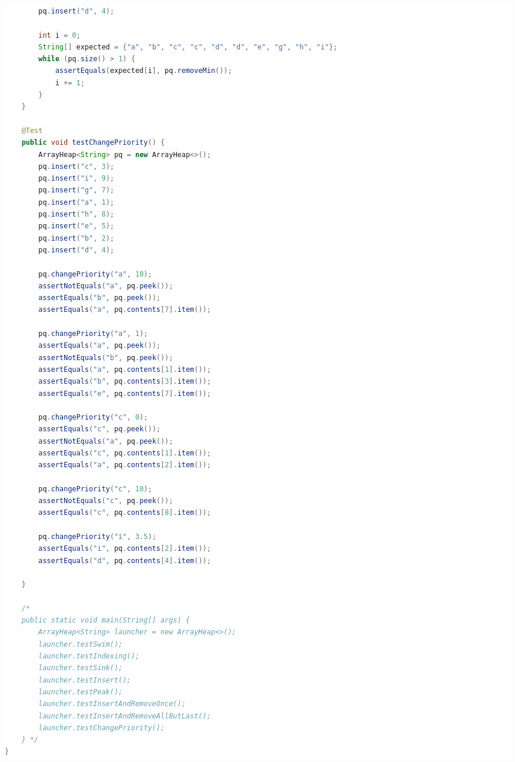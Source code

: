 ```java
        pq.insert("d", 4);

        int i = 0;
        String[] expected = {"a", "b", "c", "c", "d", "d", "e", "g", "h", "i"};
        while (pq.size() > 1) {
            assertEquals(expected[i], pq.removeMin());
            i += 1;
        }
    }

    @Test
    public void testChangePriority() {
        ArrayHeap<String> pq = new ArrayHeap<>();
        pq.insert("c", 3);
        pq.insert("i", 9);
        pq.insert("g", 7);
        pq.insert("a", 1);
        pq.insert("h", 8);
        pq.insert("e", 5);
        pq.insert("b", 2);
        pq.insert("d", 4);

        pq.changePriority("a", 10);
        assertNotEquals("a", pq.peek());
        assertEquals("b", pq.peek());
        assertEquals("a", pq.contents[7].item());

        pq.changePriority("a", 1);
        assertEquals("a", pq.peek());
        assertNotEquals("b", pq.peek());
        assertEquals("a", pq.contents[1].item());
        assertEquals("b", pq.contents[3].item());
        assertEquals("e", pq.contents[7].item());

        pq.changePriority("c", 0);
        assertEquals("c", pq.peek());
        assertNotEquals("a", pq.peek());
        assertEquals("c", pq.contents[1].item());
        assertEquals("a", pq.contents[2].item());

        pq.changePriority("c", 10);
        assertNotEquals("c", pq.peek());
        assertEquals("c", pq.contents[8].item());

        pq.changePriority("i", 3.5);
        assertEquals("i", pq.contents[2].item());
        assertEquals("d", pq.contents[4].item());

    }

    /*
    public static void main(String[] args) {
        ArrayHeap<String> launcher = new ArrayHeap<>();
        launcher.testSwim();
        launcher.testIndexing();
        launcher.testSink();
        launcher.testInsert();
        launcher.testPeak();
        launcher.testInsertAndRemoveOnce();
        launcher.testInsertAndRemoveAllButLast();
        launcher.testChangePriority();
    } */
}
```